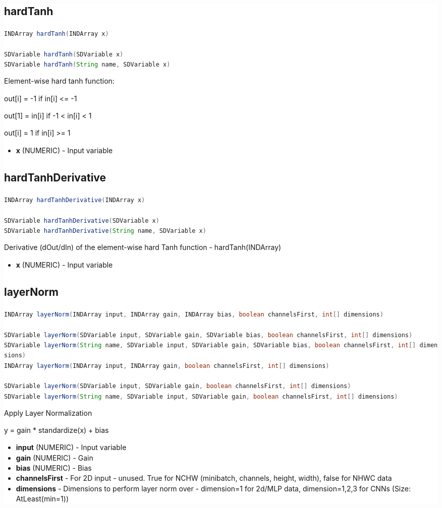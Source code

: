 ## hardTanh
```JAVA
INDArray hardTanh(INDArray x)

SDVariable hardTanh(SDVariable x)
SDVariable hardTanh(String name, SDVariable x)
```
Element-wise hard tanh function:

out[i] = -1 if in[i] <= -1

out[1] = in[i] if -1 < in[i] < 1

out[i] = 1 if in[i] >= 1

* **x**  (NUMERIC) - Input variable

## hardTanhDerivative
```JAVA
INDArray hardTanhDerivative(INDArray x)

SDVariable hardTanhDerivative(SDVariable x)
SDVariable hardTanhDerivative(String name, SDVariable x)
```
Derivative (dOut/dIn) of the element-wise hard Tanh function - hardTanh(INDArray)

* **x**  (NUMERIC) - Input variable

## layerNorm
```JAVA
INDArray layerNorm(INDArray input, INDArray gain, INDArray bias, boolean channelsFirst, int[] dimensions)

SDVariable layerNorm(SDVariable input, SDVariable gain, SDVariable bias, boolean channelsFirst, int[] dimensions)
SDVariable layerNorm(String name, SDVariable input, SDVariable gain, SDVariable bias, boolean channelsFirst, int[] dimensions)
INDArray layerNorm(INDArray input, INDArray gain, boolean channelsFirst, int[] dimensions)

SDVariable layerNorm(SDVariable input, SDVariable gain, boolean channelsFirst, int[] dimensions)
SDVariable layerNorm(String name, SDVariable input, SDVariable gain, boolean channelsFirst, int[] dimensions)
```
Apply Layer Normalization



y = gain * standardize(x) + bias

* **input**  (NUMERIC) - Input variable
* **gain**  (NUMERIC) - Gain
* **bias**  (NUMERIC) - Bias
* **channelsFirst** - For 2D input - unused. True for NCHW (minibatch, channels, height, width), false for NHWC data
* **dimensions** - Dimensions to perform layer norm over - dimension=1 for 2d/MLP data, dimension=1,2,3 for CNNs (Size: AtLeast(min=1))
